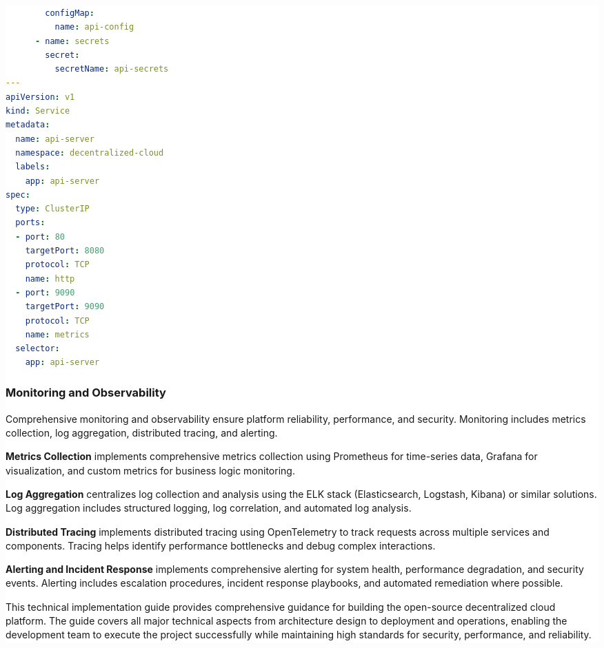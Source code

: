 ```yaml
        configMap:
          name: api-config
      - name: secrets
        secret:
          secretName: api-secrets
---
apiVersion: v1
kind: Service
metadata:
  name: api-server
  namespace: decentralized-cloud
  labels:
    app: api-server
spec:
  type: ClusterIP
  ports:
  - port: 80
    targetPort: 8080
    protocol: TCP
    name: http
  - port: 9090
    targetPort: 9090
    protocol: TCP
    name: metrics
  selector:
    app: api-server
```

### Monitoring and Observability

Comprehensive monitoring and observability ensure platform reliability, performance, and security. Monitoring includes metrics collection, log aggregation, distributed tracing, and alerting.

**Metrics Collection** implements comprehensive metrics collection using Prometheus for time-series data, Grafana for visualization, and custom metrics for business logic monitoring.

**Log Aggregation** centralizes log collection and analysis using the ELK stack (Elasticsearch, Logstash, Kibana) or similar solutions. Log aggregation includes structured logging, log correlation, and automated log analysis.

**Distributed Tracing** implements distributed tracing using OpenTelemetry to track requests across multiple services and components. Tracing helps identify performance bottlenecks and debug complex interactions.

**Alerting and Incident Response** implements comprehensive alerting for system health, performance degradation, and security events. Alerting includes escalation procedures, incident response playbooks, and automated remediation where possible.

This technical implementation guide provides comprehensive guidance for building the open-source decentralized cloud platform. The guide covers all major technical aspects from architecture design to deployment and operations, enabling the development team to execute the project successfully while maintaining high standards for security, performance, and reliability.

